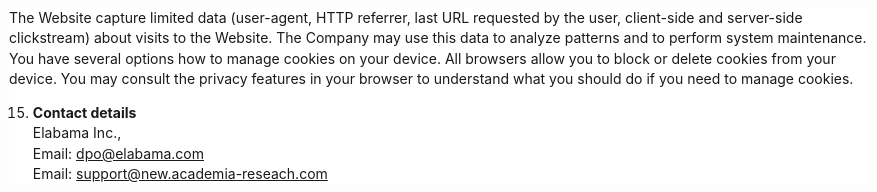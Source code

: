 The Website capture limited data (user-agent, HTTP referrer, last URL requested by the user, client-side and server-side clickstream) about visits to the Website. The Company may use this data to analyze patterns and to perform system maintenance. You have several options how to manage cookies on your device. All browsers allow you to block or delete cookies from your device. You may consult the privacy features in your browser to understand what you should do if you need to manage cookies.

  15. **Contact details**  
Elabama Inc.,  
Email: dpo@elabama.com  
Email: support@new.academia-reseach.com


